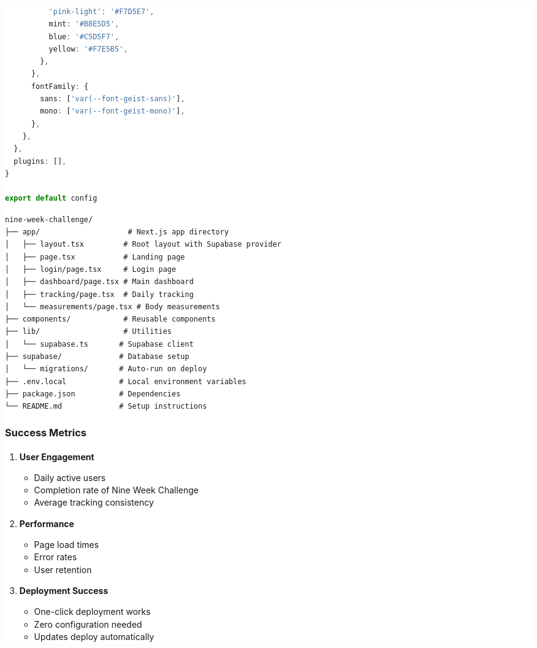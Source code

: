 ```typescript
          'pink-light': '#F7D5E7',
          mint: '#B8E5D5',
          blue: '#C5D5F7',
          yellow: '#F7E5B5',
        },
      },
      fontFamily: {
        sans: ['var(--font-geist-sans)'],
        mono: ['var(--font-geist-mono)'],
      },
    },
  },
  plugins: [],
}

export default config
```
```
nine-week-challenge/
├── app/                    # Next.js app directory
│   ├── layout.tsx         # Root layout with Supabase provider
│   ├── page.tsx           # Landing page
│   ├── login/page.tsx     # Login page
│   ├── dashboard/page.tsx # Main dashboard
│   ├── tracking/page.tsx  # Daily tracking
│   └── measurements/page.tsx # Body measurements
├── components/            # Reusable components
├── lib/                   # Utilities
│   └── supabase.ts       # Supabase client
├── supabase/             # Database setup
│   └── migrations/       # Auto-run on deploy
├── .env.local            # Local environment variables
├── package.json          # Dependencies
└── README.md             # Setup instructions
```

### Success Metrics

1. **User Engagement**
   - Daily active users
   - Completion rate of Nine Week Challenge
   - Average tracking consistency

2. **Performance**
   - Page load times
   - Error rates
   - User retention

3. **Deployment Success**
   - One-click deployment works
   - Zero configuration needed
   - Updates deploy automatically
